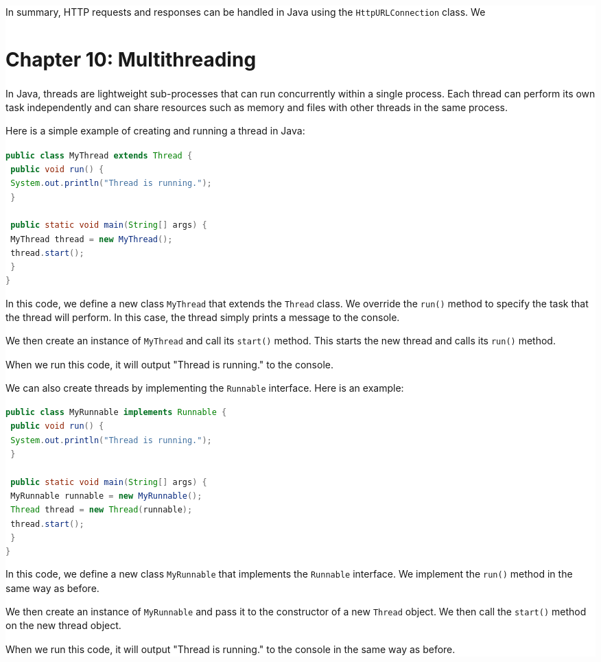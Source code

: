 In summary, HTTP requests and responses can be handled in Java using the `HttpURLConnection` class. We


# Chapter 10: Multithreading
In Java, threads are lightweight sub-processes that can run concurrently within a single process. Each thread can perform its own task independently and can share resources such as memory and files with other threads in the same process.

Here is a simple example of creating and running a thread in Java:


```java
public class MyThread extends Thread {
 public void run() {
 System.out.println("Thread is running.");
 }

 public static void main(String[] args) {
 MyThread thread = new MyThread();
 thread.start();
 }
}
```
In this code, we define a new class `MyThread` that extends the `Thread` class. We override the `run()` method to specify the task that the thread will perform. In this case, the thread simply prints a message to the console.

We then create an instance of `MyThread` and call its `start()` method. This starts the new thread and calls its `run()` method.

When we run this code, it will output "Thread is running." to the console.

We can also create threads by implementing the `Runnable` interface. Here is an example:


```java
public class MyRunnable implements Runnable {
 public void run() {
 System.out.println("Thread is running.");
 }

 public static void main(String[] args) {
 MyRunnable runnable = new MyRunnable();
 Thread thread = new Thread(runnable);
 thread.start();
 }
}
```
In this code, we define a new class `MyRunnable` that implements the `Runnable` interface. We implement the `run()` method in the same way as before.

We then create an instance of `MyRunnable` and pass it to the constructor of a new `Thread` object. We then call the `start()` method on the new thread object.

When we run this code, it will output "Thread is running." to the console in the same way as before.
